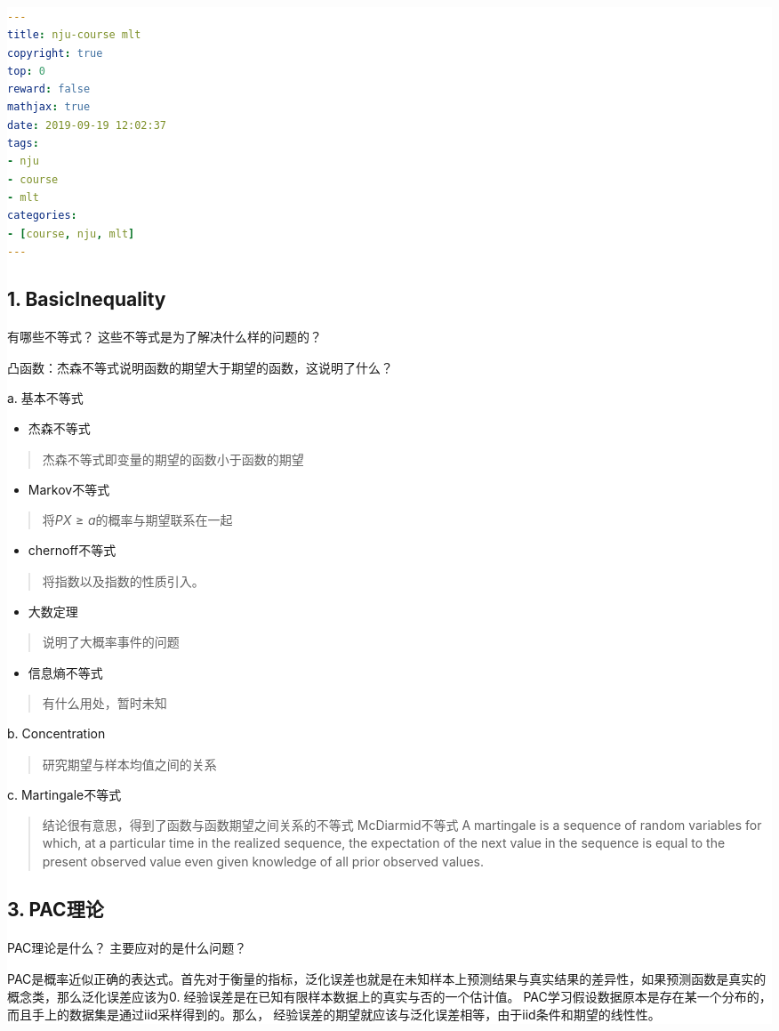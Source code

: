 ```yaml
---
title: nju-course mlt
copyright: true
top: 0
reward: false
mathjax: true
date: 2019-09-19 12:02:37
tags:
- nju
- course
- mlt
categories:
- [course, nju, mlt]
---
```

## 1. BasicInequality
有哪些不等式？
这些不等式是为了解决什么样的问题的？

凸函数：杰森不等式说明函数的期望大于期望的函数，这说明了什么？

a. 基本不等式
- 杰森不等式
> 杰森不等式即变量的期望的函数小于函数的期望
- Markov不等式
> 将$P{X \geq a}$的概率与期望联系在一起
- chernoff不等式
> 将指数以及指数的性质引入。
- 大数定理
> 说明了大概率事件的问题
- 信息熵不等式
> 有什么用处，暂时未知

b. Concentration
> 研究期望与样本均值之间的关系

c. Martingale不等式
> 结论很有意思，得到了函数与函数期望之间关系的不等式
McDiarmid不等式
A martingale is a sequence of random variables for which, at a particular time in the realized sequence, the expectation of the next value in the sequence is equal to the present observed value even given knowledge of all prior observed values.


## 3. PAC理论
PAC理论是什么？
主要应对的是什么问题？

PAC是概率近似正确的表达式。首先对于衡量的指标，泛化误差也就是在未知样本上预测结果与真实结果的差异性，如果预测函数是真实的概念类，那么泛化误差应该为0. 经验误差是在已知有限样本数据上的真实与否的一个估计值。
PAC学习假设数据原本是存在某一个分布的，而且手上的数据集是通过iid采样得到的。那么，
经验误差的期望就应该与泛化误差相等，由于iid条件和期望的线性性。
